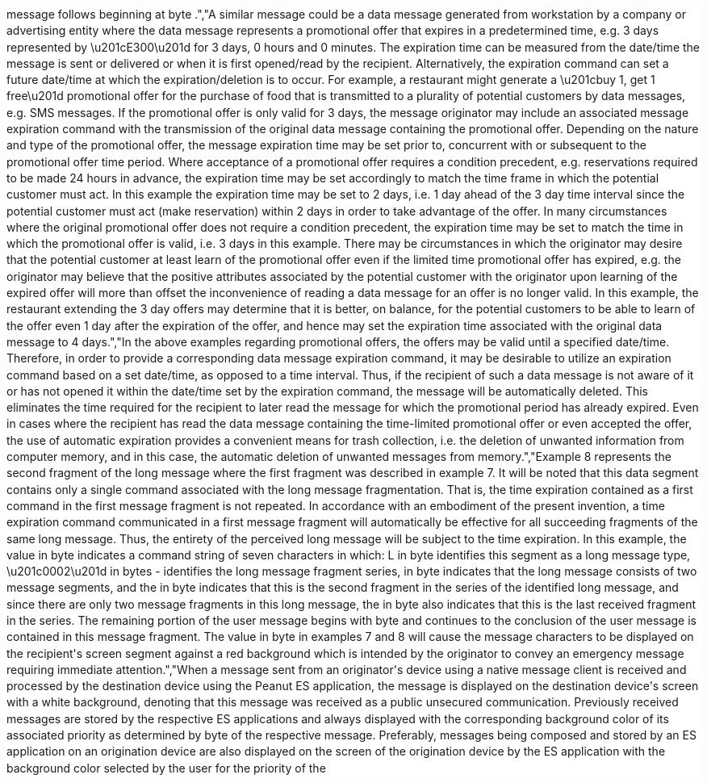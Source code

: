 message follows beginning at byte .","A similar message could be a data message generated from workstation  by a company or advertising entity where the data message represents a promotional offer that expires in a predetermined time, e.g. 3 days represented by \u201cE300\u201d for 3 days, 0 hours and 0 minutes. The expiration time can be measured from the date\/time the message is sent or delivered or when it is first opened\/read by the recipient. Alternatively, the expiration command can set a future date\/time at which the expiration\/deletion is to occur. For example, a restaurant might generate a \u201cbuy 1, get 1 free\u201d promotional offer for the purchase of food that is transmitted to a plurality of potential customers by data messages, e.g. SMS messages. If the promotional offer is only valid for 3 days, the message originator may include an associated message expiration command with the transmission of the original data message containing the promotional offer. Depending on the nature and type of the promotional offer, the message expiration time may be set prior to, concurrent with or subsequent to the promotional offer time period. Where acceptance of a promotional offer requires a condition precedent, e.g. reservations required to be made 24 hours in advance, the expiration time may be set accordingly to match the time frame in which the potential customer must act. In this example the expiration time may be set to 2 days, i.e. 1 day ahead of the 3 day time interval since the potential customer must act (make reservation) within 2 days in order to take advantage of the offer. In many circumstances where the original promotional offer does not require a condition precedent, the expiration time may be set to match the time in which the promotional offer is valid, i.e. 3 days in this example. There may be circumstances in which the originator may desire that the potential customer at least learn of the promotional offer even if the limited time promotional offer has expired, e.g. the originator may believe that the positive attributes associated by the potential customer with the originator upon learning of the expired offer will more than offset the inconvenience of reading a data message for an offer is no longer valid. In this example, the restaurant extending the 3 day offers may determine that it is better, on balance, for the potential customers to be able to learn of the offer even 1 day after the expiration of the offer, and hence may set the expiration time associated with the original data message to 4 days.","In the above examples regarding promotional offers, the offers may be valid until a specified date\/time. Therefore, in order to provide a corresponding data message expiration command, it may be desirable to utilize an expiration command based on a set date\/time, as opposed to a time interval. Thus, if the recipient of such a data message is not aware of it or has not opened it within the date\/time set by the expiration command, the message will be automatically deleted. This eliminates the time required for the recipient to later read the message for which the promotional period has already expired. Even in cases where the recipient has read the data message containing the time-limited promotional offer or even accepted the offer, the use of automatic expiration provides a convenient means for trash collection, i.e. the deletion of unwanted information from computer memory, and in this case, the automatic deletion of unwanted messages from memory.","Example 8 represents the second fragment of the long message where the first fragment was described in example 7. It will be noted that this data segment contains only a single command associated with the long message fragmentation. That is, the time expiration contained as a first command in the first message fragment is not repeated. In accordance with an embodiment of the present invention, a time expiration command communicated in a first message fragment will automatically be effective for all succeeding fragments of the same long message. Thus, the entirety of the perceived long message will be subject to the time expiration. In this example, the value  in byte  indicates a command string of seven characters in which: L in byte  identifies this segment as a long message type, \u201c0002\u201d in bytes - identifies the long message fragment series,  in byte  indicates that the long message consists of two message segments, and the  in byte  indicates that this is the second fragment in the series of the identified long message, and since there are only two message fragments in this long message, the  in byte  also indicates that this is the last received fragment in the series. The remaining portion of the user message begins with byte  and continues to the conclusion of the user message is contained in this message fragment. The value  in byte  in examples 7 and 8 will cause the message characters to be displayed on the recipient's screen segment against a red background which is intended by the originator to convey an emergency message requiring immediate attention.","When a message sent from an originator's device using a native message client is received and processed by the destination device using the Peanut ES application, the message is displayed on the destination device's screen with a white background, denoting that this message was received as a public unsecured communication. Previously received messages are stored by the respective ES applications and always displayed with the corresponding background color of its associated priority as determined by byte  of the respective message. Preferably, messages being composed and stored by an ES application on an origination device are also displayed on the screen of the origination device by the ES application with the background color selected by the user for the priority of the